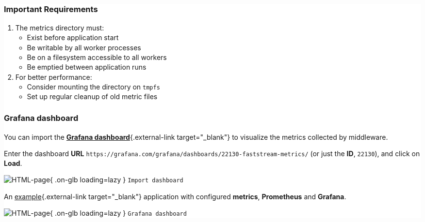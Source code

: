 ### Important Requirements
1. The metrics directory must:
   - Exist before application start
   - Be writable by all worker processes
   - Be on a filesystem accessible to all workers
   - Be emptied between application runs
2. For better performance:
   - Consider mounting the directory on `tmpfs`
   - Set up regular cleanup of old metric files

### Grafana dashboard

You can import the [**Grafana dashboard**](https://grafana.com/grafana/dashboards/22130-faststream-metrics/){.external-link target="_blank"} to visualize the metrics collected by middleware.

Enter the dashboard **URL** `https://grafana.com/grafana/dashboards/22130-faststream-metrics/` (or just the **ID**, `22130`), and click on **Load**.

![HTML-page](../../../assets/img/import-dashboard.png){ .on-glb loading=lazy }
`Import dashboard`

An [example](https://github.com/draincoder/faststream-monitoring){.external-link target="_blank"} application with configured **metrics**, **Prometheus** and **Grafana**.

![HTML-page](../../../assets/img/grafana-dashboard.png){ .on-glb loading=lazy }
`Grafana dashboard`
